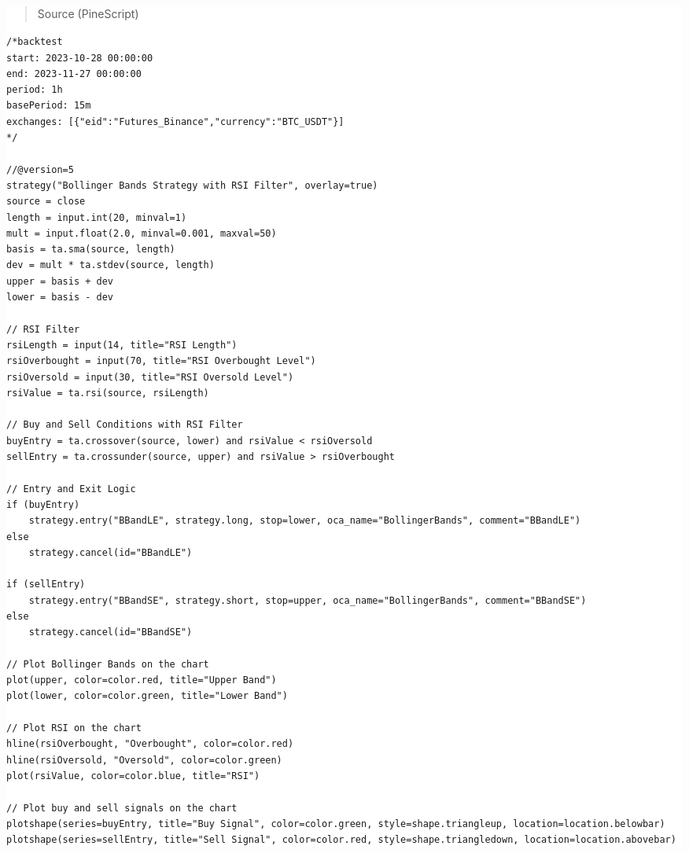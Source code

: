 
> Source (PineScript)

``` pinescript
/*backtest
start: 2023-10-28 00:00:00
end: 2023-11-27 00:00:00
period: 1h
basePeriod: 15m
exchanges: [{"eid":"Futures_Binance","currency":"BTC_USDT"}]
*/

//@version=5
strategy("Bollinger Bands Strategy with RSI Filter", overlay=true)
source = close
length = input.int(20, minval=1)
mult = input.float(2.0, minval=0.001, maxval=50)
basis = ta.sma(source, length)
dev = mult * ta.stdev(source, length)
upper = basis + dev
lower = basis - dev

// RSI Filter
rsiLength = input(14, title="RSI Length")
rsiOverbought = input(70, title="RSI Overbought Level")
rsiOversold = input(30, title="RSI Oversold Level")
rsiValue = ta.rsi(source, rsiLength)

// Buy and Sell Conditions with RSI Filter
buyEntry = ta.crossover(source, lower) and rsiValue < rsiOversold
sellEntry = ta.crossunder(source, upper) and rsiValue > rsiOverbought

// Entry and Exit Logic
if (buyEntry)
    strategy.entry("BBandLE", strategy.long, stop=lower, oca_name="BollingerBands", comment="BBandLE")
else
    strategy.cancel(id="BBandLE")

if (sellEntry)
    strategy.entry("BBandSE", strategy.short, stop=upper, oca_name="BollingerBands", comment="BBandSE")
else
    strategy.cancel(id="BBandSE")

// Plot Bollinger Bands on the chart
plot(upper, color=color.red, title="Upper Band")
plot(lower, color=color.green, title="Lower Band")

// Plot RSI on the chart
hline(rsiOverbought, "Overbought", color=color.red)
hline(rsiOversold, "Oversold", color=color.green)
plot(rsiValue, color=color.blue, title="RSI")

// Plot buy and sell signals on the chart
plotshape(series=buyEntry, title="Buy Signal", color=color.green, style=shape.triangleup, location=location.belowbar)
plotshape(series=sellEntry, title="Sell Signal", color=color.red, style=shape.triangledown, location=location.abovebar)

```
